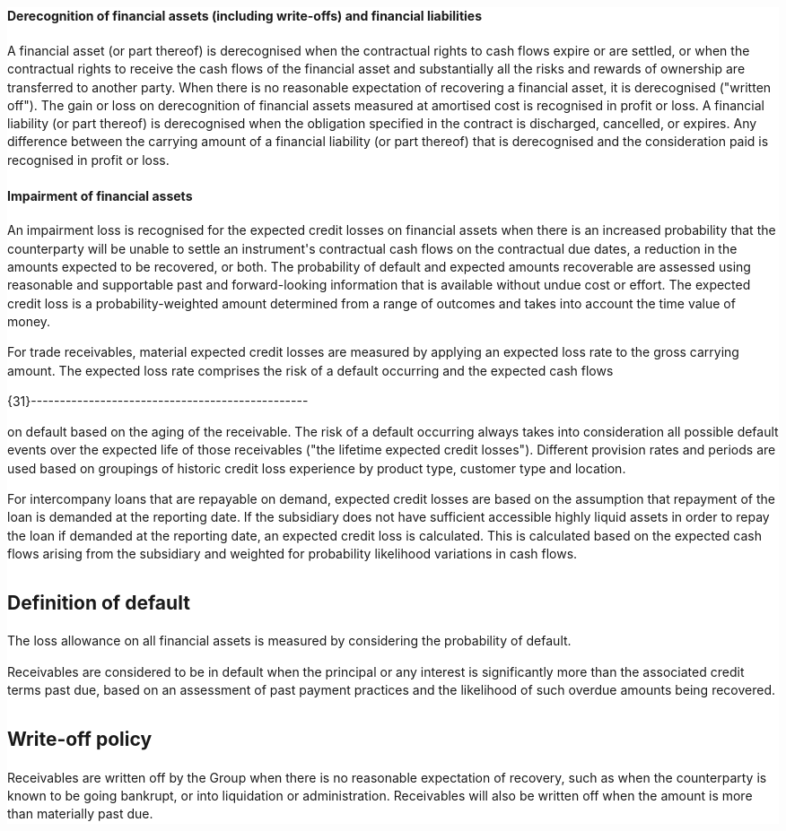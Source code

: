 #### **Derecognition of financial assets (including write-offs) and financial liabilities**

A financial asset (or part thereof) is derecognised when the contractual rights to cash flows expire or are settled, or when the contractual rights to receive the cash flows of the financial asset and substantially all the risks and rewards of ownership are transferred to another party. When there is no reasonable expectation of recovering a financial asset, it is derecognised ("written off"). The gain or loss on derecognition of financial assets measured at amortised cost is recognised in profit or loss. A financial liability (or part thereof) is derecognised when the obligation specified in the contract is discharged, cancelled, or expires. Any difference between the carrying amount of a financial liability (or part thereof) that is derecognised and the consideration paid is recognised in profit or loss.

#### **Impairment of financial assets**

An impairment loss is recognised for the expected credit losses on financial assets when there is an increased probability that the counterparty will be unable to settle an instrument's contractual cash flows on the contractual due dates, a reduction in the amounts expected to be recovered, or both. The probability of default and expected amounts recoverable are assessed using reasonable and supportable past and forward-looking information that is available without undue cost or effort. The expected credit loss is a probability-weighted amount determined from a range of outcomes and takes into account the time value of money.

For trade receivables, material expected credit losses are measured by applying an expected loss rate to the gross carrying amount. The expected loss rate comprises the risk of a default occurring and the expected cash flows

{31}------------------------------------------------

on default based on the aging of the receivable. The risk of a default occurring always takes into consideration all possible default events over the expected life of those receivables ("the lifetime expected credit losses"). Different provision rates and periods are used based on groupings of historic credit loss experience by product type, customer type and location.

For intercompany loans that are repayable on demand, expected credit losses are based on the assumption that repayment of the loan is demanded at the reporting date. If the subsidiary does not have sufficient accessible highly liquid assets in order to repay the loan if demanded at the reporting date, an expected credit loss is calculated. This is calculated based on the expected cash flows arising from the subsidiary and weighted for probability likelihood variations in cash flows.

## **Definition of default**

The loss allowance on all financial assets is measured by considering the probability of default.

Receivables are considered to be in default when the principal or any interest is significantly more than the associated credit terms past due, based on an assessment of past payment practices and the likelihood of such overdue amounts being recovered.

## **Write-off policy**

Receivables are written off by the Group when there is no reasonable expectation of recovery, such as when the counterparty is known to be going bankrupt, or into liquidation or administration. Receivables will also be written off when the amount is more than materially past due.
